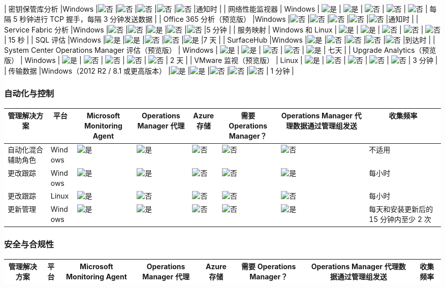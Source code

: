 | 密钥保管库分析 |Windows |![否](./media/log-analytics-add-solutions/oms-bullet-red.png) |![否](./media/log-analytics-add-solutions/oms-bullet-red.png) |![否](./media/log-analytics-add-solutions/oms-bullet-red.png) |![否](./media/log-analytics-add-solutions/oms-bullet-red.png) |![否](./media/log-analytics-add-solutions/oms-bullet-red.png) |通知时 |
| 网络性能监视器 | Windows | ![是](./media/log-analytics-add-solutions/oms-bullet-green.png) | ![是](./media/log-analytics-add-solutions/oms-bullet-green.png) | ![否](./media/log-analytics-add-solutions/oms-bullet-red.png) | ![否](./media/log-analytics-add-solutions/oms-bullet-red.png) | ![否](./media/log-analytics-add-solutions/oms-bullet-red.png) | 每隔 5 秒钟进行 TCP 握手，每隔 3 分钟发送数据 |
| Office 365 分析（预览版） |Windows |![否](./media/log-analytics-add-solutions/oms-bullet-red.png) |![否](./media/log-analytics-add-solutions/oms-bullet-red.png) |![否](./media/log-analytics-add-solutions/oms-bullet-red.png) |![否](./media/log-analytics-add-solutions/oms-bullet-red.png) |![否](./media/log-analytics-add-solutions/oms-bullet-red.png) |通知时 |
| Service Fabric 分析 |Windows |![否](./media/log-analytics-add-solutions/oms-bullet-red.png) |![否](./media/log-analytics-add-solutions/oms-bullet-red.png) |![是](./media/log-analytics-add-solutions/oms-bullet-green.png) |![否](./media/log-analytics-add-solutions/oms-bullet-red.png) |![否](./media/log-analytics-add-solutions/oms-bullet-red.png) |5 分钟 |
| 服务映射 | Windows 和 Linux | ![是](./media/log-analytics-add-solutions/oms-bullet-green.png) | ![是](./media/log-analytics-add-solutions/oms-bullet-green.png) | ![否](./media/log-analytics-add-solutions/oms-bullet-red.png) | ![否](./media/log-analytics-add-solutions/oms-bullet-red.png) | ![否](./media/log-analytics-add-solutions/oms-bullet-red.png) | 15 秒 |
| SQL 评估 |Windows |![是](./media/log-analytics-add-solutions/oms-bullet-green.png) |![是](./media/log-analytics-add-solutions/oms-bullet-green.png) |![否](./media/log-analytics-add-solutions/oms-bullet-red.png) |![否](./media/log-analytics-add-solutions/oms-bullet-red.png) |![是](./media/log-analytics-add-solutions/oms-bullet-green.png) |7 天 |
| SurfaceHub |Windows |![是](./media/log-analytics-add-solutions/oms-bullet-green.png) |![否](./media/log-analytics-add-solutions/oms-bullet-red.png) |![否](./media/log-analytics-add-solutions/oms-bullet-red.png) |![否](./media/log-analytics-add-solutions/oms-bullet-red.png) |![否](./media/log-analytics-add-solutions/oms-bullet-red.png) |到达时 |
| System Center Operations Manager 评估（预览版） | Windows | ![是](./media/log-analytics-add-solutions/oms-bullet-green.png) | ![是](./media/log-analytics-add-solutions/oms-bullet-green.png) | ![否](./media/log-analytics-add-solutions/oms-bullet-red.png) | ![否](./media/log-analytics-add-solutions/oms-bullet-red.png) | ![是](./media/log-analytics-add-solutions/oms-bullet-green.png) | 七天 |
| Upgrade Analytics（预览版） | Windows | ![是](./media/log-analytics-add-solutions/oms-bullet-green.png) | ![否](./media/log-analytics-add-solutions/oms-bullet-red.png) | ![否](./media/log-analytics-add-solutions/oms-bullet-red.png) | ![否](./media/log-analytics-add-solutions/oms-bullet-red.png) | ![否](./media/log-analytics-add-solutions/oms-bullet-red.png) | 2 天 |
| VMware 监视（预览版） | Linux | ![是](./media/log-analytics-add-solutions/oms-bullet-green.png) | ![否](./media/log-analytics-add-solutions/oms-bullet-red.png) | ![否](./media/log-analytics-add-solutions/oms-bullet-red.png) | ![否](./media/log-analytics-add-solutions/oms-bullet-red.png) | ![否](./media/log-analytics-add-solutions/oms-bullet-red.png) | 3 分钟 |
| 传输数据 |Windows（2012 R2 / 8.1 或更高版本） |![是](./media/log-analytics-add-solutions/oms-bullet-green.png) |![是](./media/log-analytics-add-solutions/oms-bullet-green.png) |![否](./media/log-analytics-add-solutions/oms-bullet-red.png) |![否](./media/log-analytics-add-solutions/oms-bullet-red.png) |![否](./media/log-analytics-add-solutions/oms-bullet-red.png) | 1 分钟 |


### <a name="automation--control"></a>自动化与控制

| 管理解决方案 | 平台 | Microsoft Monitoring Agent | Operations Manager 代理 | Azure 存储 | 需要 Operations Manager？ | Operations Manager 代理数据通过管理组发送 | 收集频率 |
| --- | --- | --- | --- | --- | --- | --- | --- |
| 自动化混合辅助角色 | Windows | ![是](./media/log-analytics-add-solutions/oms-bullet-green.png) | ![是](./media/log-analytics-add-solutions/oms-bullet-green.png) | ![否](./media/log-analytics-add-solutions/oms-bullet-red.png) | ![否](./media/log-analytics-add-solutions/oms-bullet-red.png) | ![否](./media/log-analytics-add-solutions/oms-bullet-red.png) | 不适用 |
| 更改跟踪 |Windows |![是](./media/log-analytics-add-solutions/oms-bullet-green.png) |![是](./media/log-analytics-add-solutions/oms-bullet-green.png) |![否](./media/log-analytics-add-solutions/oms-bullet-red.png) |![否](./media/log-analytics-add-solutions/oms-bullet-red.png) |![是](./media/log-analytics-add-solutions/oms-bullet-green.png) |每小时 |
| 更改跟踪 |Linux |![是](./media/log-analytics-add-solutions/oms-bullet-green.png) |![否](./media/log-analytics-add-solutions/oms-bullet-red.png) |![否](./media/log-analytics-add-solutions/oms-bullet-red.png) |![否](./media/log-analytics-add-solutions/oms-bullet-red.png) |![否](./media/log-analytics-add-solutions/oms-bullet-red.png) |每小时 |
| 更新管理 | Windows |![是](./media/log-analytics-add-solutions/oms-bullet-green.png) |![是](./media/log-analytics-add-solutions/oms-bullet-green.png) |![否](./media/log-analytics-add-solutions/oms-bullet-red.png) |![否](./media/log-analytics-add-solutions/oms-bullet-red.png) |![是](./media/log-analytics-add-solutions/oms-bullet-green.png) |每天和安装更新后的 15 分钟内至少 2 次 |

### <a name="security--compliance"></a>安全与合规性

| 管理解决方案 | 平台 | Microsoft Monitoring Agent | Operations Manager 代理 | Azure 存储 | 需要 Operations Manager？ | Operations Manager 代理数据通过管理组发送 | 收集频率 |
| --- | --- | --- | --- | --- | --- | --- | --- |